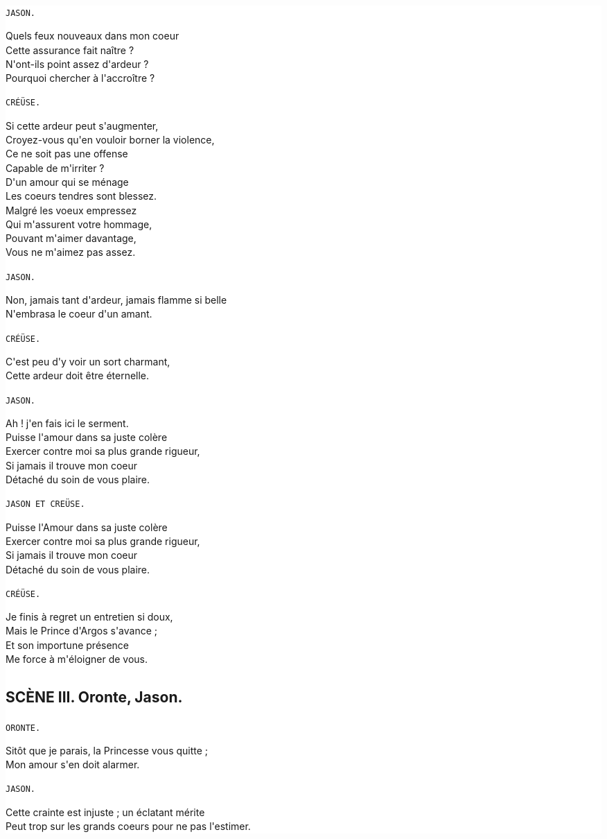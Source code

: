     JASON.
Quels feux nouveaux dans mon coeur  
Cette assurance fait naître ?  
N'ont-ils point assez d'ardeur ?  
Pourquoi chercher à l'accroître ?  

    CRÉÜSE.
Si cette ardeur peut s'augmenter,  
Croyez-vous qu'en vouloir borner la violence,  
Ce ne soit pas une offense  
Capable de m'irriter ?  
D'un amour qui se ménage  
Les coeurs tendres sont blessez.  
Malgré les voeux empressez  
Qui m'assurent votre hommage,  
Pouvant m'aimer davantage,  
Vous ne m'aimez pas assez.  

    JASON.
Non, jamais tant d'ardeur, jamais flamme si belle  
N'embrasa le coeur d'un amant.  

    CRÉÜSE.
C'est peu d'y voir un sort charmant,  
Cette ardeur doit être éternelle.  

    JASON.
Ah ! j'en fais ici le serment.  
Puisse l'amour dans sa juste colère  
Exercer contre moi sa plus grande rigueur,  
Si jamais il trouve mon coeur  
Détaché du soin de vous plaire.  

    JASON ET CREÜSE.
Puisse l'Amour dans sa juste colère  
Exercer contre moi sa plus grande rigueur,  
Si jamais il trouve mon coeur  
Détaché du soin de vous plaire.  

    CRÉÜSE.
Je finis à regret un entretien si doux,  
Mais le Prince d'Argos s'avance ;  
Et son importune présence  
Me force à m'éloigner de vous.  


## SCÈNE III. Oronte, Jason.

    ORONTE.
Sitôt que je parais, la Princesse vous quitte ;  
Mon amour s'en doit alarmer.  

    JASON.
Cette crainte est injuste ; un éclatant mérite  
Peut trop sur les grands coeurs pour ne pas l'estimer.  
